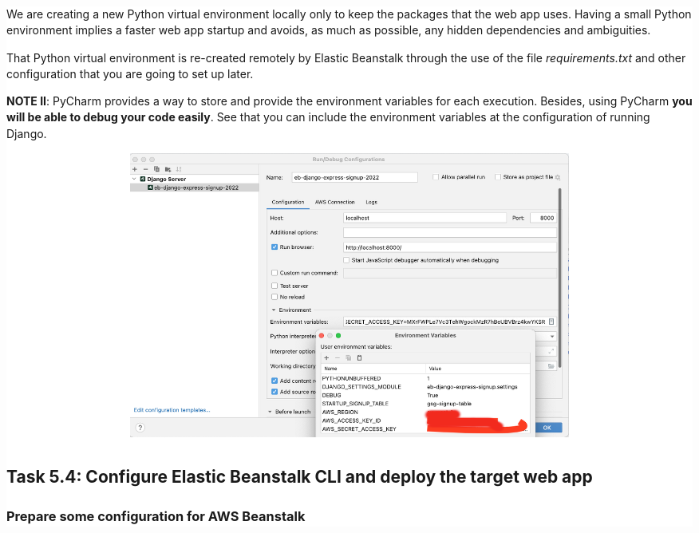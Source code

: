 We are creating a new Python virtual environment locally only to keep the packages that the web app uses. Having a small
Python environment implies a faster web app startup and avoids, as much as possible, any hidden dependencies and
ambiguities.

That Python virtual environment is re-created remotely by Elastic Beanstalk through the use of the file
*requirements.txt* and other configuration that you are going to set up later.

**NOTE II**: PyCharm provides a way to store and provide the environment variables for each execution. Besides, using
PyCharm **you will be able to debug your code easily**. See that you can include the environment variables at the
configuration of running Django.

<p align="center"><img src="./images/Lab04-pycharm-config.png" alt="AWS service" title="AWS service" width="550"/></p>

<a name="Task54"/>

## Task 5.4: Configure Elastic Beanstalk CLI and deploy the target web app

### Prepare some configuration for AWS Beanstalk
